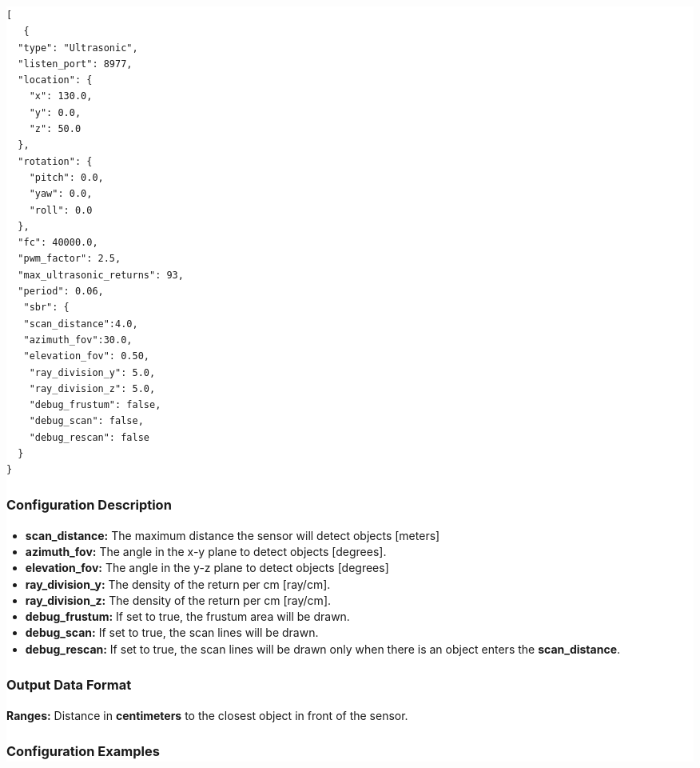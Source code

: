     [
       {
      "type": "Ultrasonic",
      "listen_port": 8977,
      "location": {
        "x": 130.0,
        "y": 0.0,
        "z": 50.0
      },
      "rotation": {
        "pitch": 0.0,
        "yaw": 0.0,
        "roll": 0.0
      },
      "fc": 40000.0,
      "pwm_factor": 2.5,
      "max_ultrasonic_returns": 93,
      "period": 0.06,
       "sbr": {
       "scan_distance":4.0,
       "azimuth_fov":30.0,
       "elevation_fov": 0.50,
        "ray_division_y": 5.0,
        "ray_division_z": 5.0,
        "debug_frustum": false,
        "debug_scan": false,
        "debug_rescan": false
      }
    }

### Configuration Description

-   **scan\_distance:** The maximum distance the sensor will detect
    objects \[meters\]
-   **azimuth\_fov:** The angle in the x-y plane to detect objects
    \[degrees\].
-   **elevation\_fov:** The angle in the y-z plane to detect objects
    \[degrees\]
-   **ray\_division\_y:** The density of the return per cm \[ray/cm\].
-   **ray\_division\_z:** The density of the return per cm \[ray/cm\].
-   **debug\_frustum:** If set to true, the frustum area will be drawn.
-   **debug\_scan:** If set to true, the scan lines will be drawn.
-   **debug\_rescan:** If set to true, the scan lines will be drawn only
    when there is an object enters the **scan\_distance**.

### Output Data Format

**Ranges:** Distance in **centimeters** to the closest object in front
of the sensor.

### Configuration Examples
